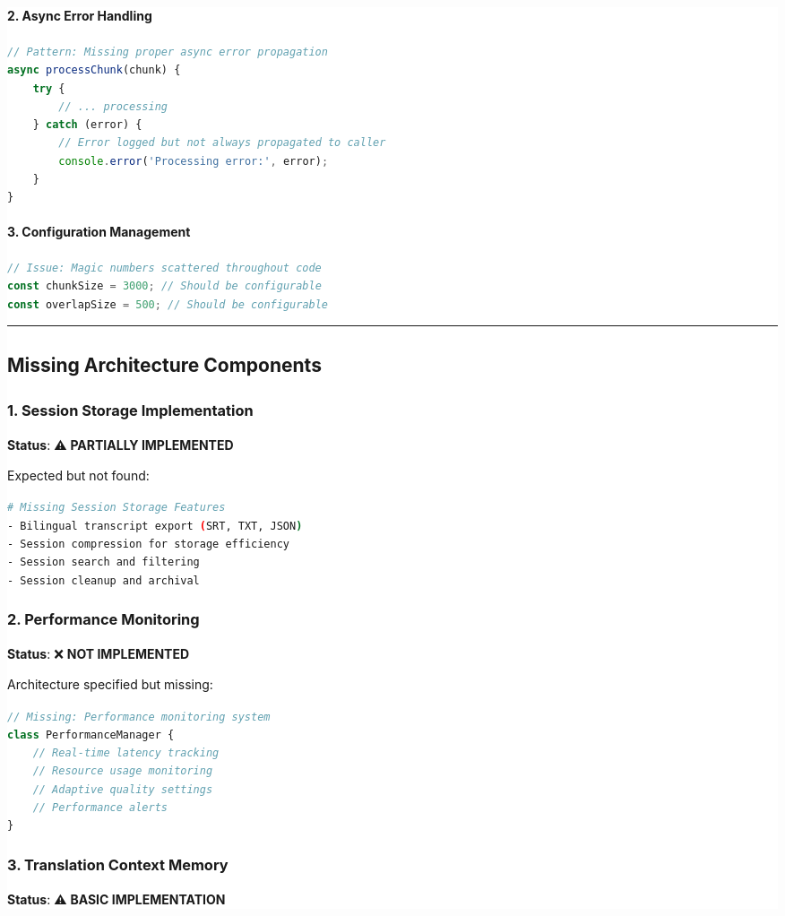 #### 2. Async Error Handling
```javascript
// Pattern: Missing proper async error propagation
async processChunk(chunk) {
    try {
        // ... processing
    } catch (error) {
        // Error logged but not always propagated to caller
        console.error('Processing error:', error);
    }
}
```

#### 3. Configuration Management
```javascript
// Issue: Magic numbers scattered throughout code
const chunkSize = 3000; // Should be configurable
const overlapSize = 500; // Should be configurable
```

---

## Missing Architecture Components

### 1. Session Storage Implementation
**Status**: ⚠️ **PARTIALLY IMPLEMENTED**

Expected but not found:
```bash
# Missing Session Storage Features
- Bilingual transcript export (SRT, TXT, JSON)
- Session compression for storage efficiency
- Session search and filtering
- Session cleanup and archival
```

### 2. Performance Monitoring
**Status**: ❌ **NOT IMPLEMENTED**

Architecture specified but missing:
```javascript
// Missing: Performance monitoring system
class PerformanceManager {
    // Real-time latency tracking
    // Resource usage monitoring  
    // Adaptive quality settings
    // Performance alerts
}
```

### 3. Translation Context Memory
**Status**: ⚠️ **BASIC IMPLEMENTATION**
